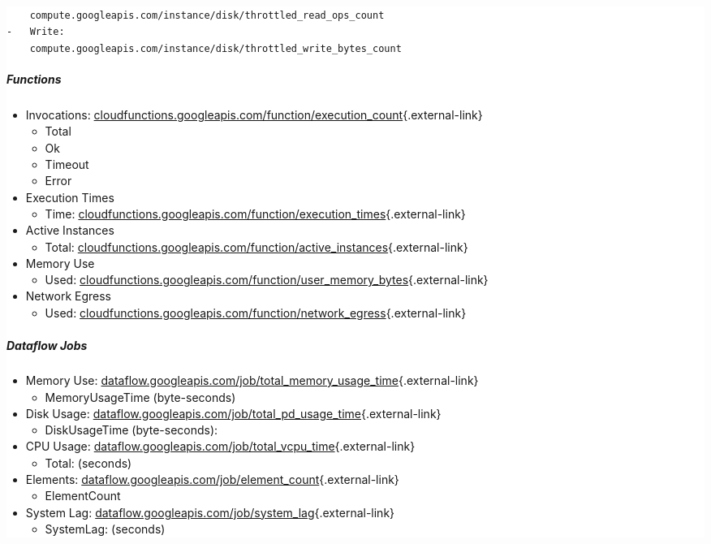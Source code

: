         compute.googleapis.com/instance/disk/throttled_read_ops_count
    -   Write:
        compute.googleapis.com/instance/disk/throttled_write_bytes_count

##### Functions

-   Invocations:
    [cloudfunctions.googleapis.com/function/execution_count](http://cloudfunctions.googleapis.com/function/execution_count){.external-link}
    -   Total
    -   Ok
    -   Timeout
    -   Error
-   Execution Times
    -   Time:
        [cloudfunctions.googleapis.com/function/execution_times](http://cloudfunctions.googleapis.com/function/execution_times){.external-link}
-   Active Instances
    -   Total:
        [cloudfunctions.googleapis.com/function/active_instances](http://cloudfunctions.googleapis.com/function/active_instances){.external-link}
-   Memory Use
    -   Used:
        [cloudfunctions.googleapis.com/function/user_memory_bytes](http://cloudfunctions.googleapis.com/function/user_memory_bytes){.external-link}
-   Network Egress
    -   Used:
        [cloudfunctions.googleapis.com/function/network_egress](http://cloudfunctions.googleapis.com/function/network_egress){.external-link}

##### Dataflow Jobs

-   Memory Use:
    [dataflow.googleapis.com/job/total_memory_usage_time](http://dataflow.googleapis.com/job/total_memory_usage_time){.external-link}
    -   MemoryUsageTime (byte-seconds)
-   Disk Usage:
    [dataflow.googleapis.com/job/total_pd_usage_time](http://dataflow.googleapis.com/job/total_pd_usage_time){.external-link}
    -   DiskUsageTime (byte-seconds):
-   CPU Usage:
    [dataflow.googleapis.com/job/total_vcpu_time](http://dataflow.googleapis.com/job/total_vcpu_time){.external-link}
    -   Total: (seconds)
-   Elements:
    [dataflow.googleapis.com/job/element_count](http://dataflow.googleapis.com/job/element_count){.external-link}
    -   ElementCount
-   System Lag:
    [dataflow.googleapis.com/job/system_lag](http://dataflow.googleapis.com/job/system_lag){.external-link}
    -   SystemLag: (seconds)
